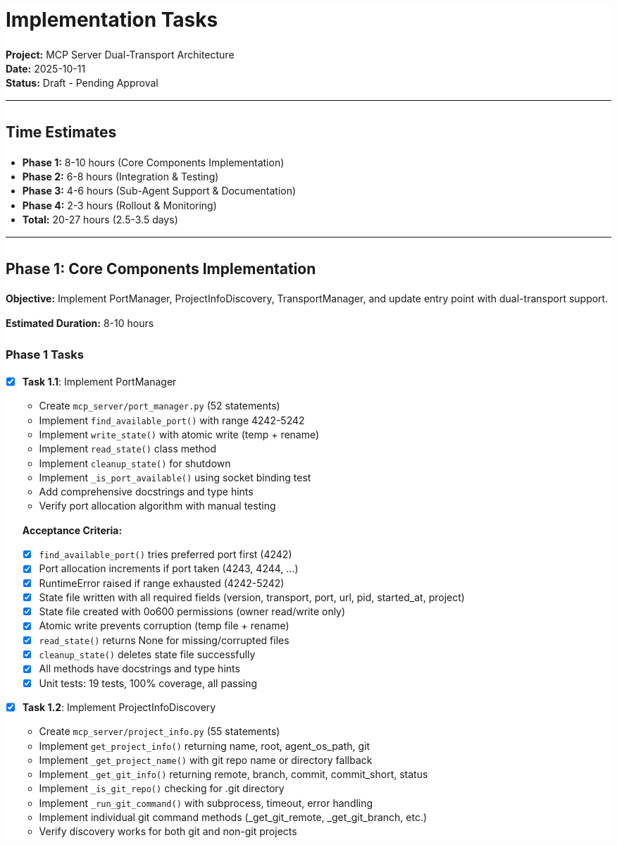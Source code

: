 # Implementation Tasks

**Project:** MCP Server Dual-Transport Architecture  
**Date:** 2025-10-11  
**Status:** Draft - Pending Approval

---

## Time Estimates

- **Phase 1:** 8-10 hours (Core Components Implementation)
- **Phase 2:** 6-8 hours (Integration & Testing)
- **Phase 3:** 4-6 hours (Sub-Agent Support & Documentation)
- **Phase 4:** 2-3 hours (Rollout & Monitoring)
- **Total:** 20-27 hours (2.5-3.5 days)

---

## Phase 1: Core Components Implementation

**Objective:** Implement PortManager, ProjectInfoDiscovery, TransportManager, and update entry point with dual-transport support.

**Estimated Duration:** 8-10 hours

### Phase 1 Tasks

- [x] **Task 1.1**: Implement PortManager
  - Create `mcp_server/port_manager.py` (52 statements)
  - Implement `find_available_port()` with range 4242-5242
  - Implement `write_state()` with atomic write (temp + rename)
  - Implement `read_state()` class method
  - Implement `cleanup_state()` for shutdown
  - Implement `_is_port_available()` using socket binding test
  - Add comprehensive docstrings and type hints
  - Verify port allocation algorithm with manual testing
  
  **Acceptance Criteria:**
  - [x] `find_available_port()` tries preferred port first (4242)
  - [x] Port allocation increments if port taken (4243, 4244, ...)
  - [x] RuntimeError raised if range exhausted (4242-5242)
  - [x] State file written with all required fields (version, transport, port, url, pid, started_at, project)
  - [x] State file created with 0o600 permissions (owner read/write only)
  - [x] Atomic write prevents corruption (temp file + rename)
  - [x] `read_state()` returns None for missing/corrupted files
  - [x] `cleanup_state()` deletes state file successfully
  - [x] All methods have docstrings and type hints
  - [x] Unit tests: 19 tests, 100% coverage, all passing

- [x] **Task 1.2**: Implement ProjectInfoDiscovery
  - Create `mcp_server/project_info.py` (55 statements)
  - Implement `get_project_info()` returning name, root, agent_os_path, git
  - Implement `_get_project_name()` with git repo name or directory fallback
  - Implement `_get_git_info()` returning remote, branch, commit, commit_short, status
  - Implement `_is_git_repo()` checking for .git directory
  - Implement `_run_git_command()` with subprocess, timeout, error handling
  - Implement individual git command methods (_get_git_remote, _get_git_branch, etc.)
  - Verify discovery works for both git and non-git projects
  